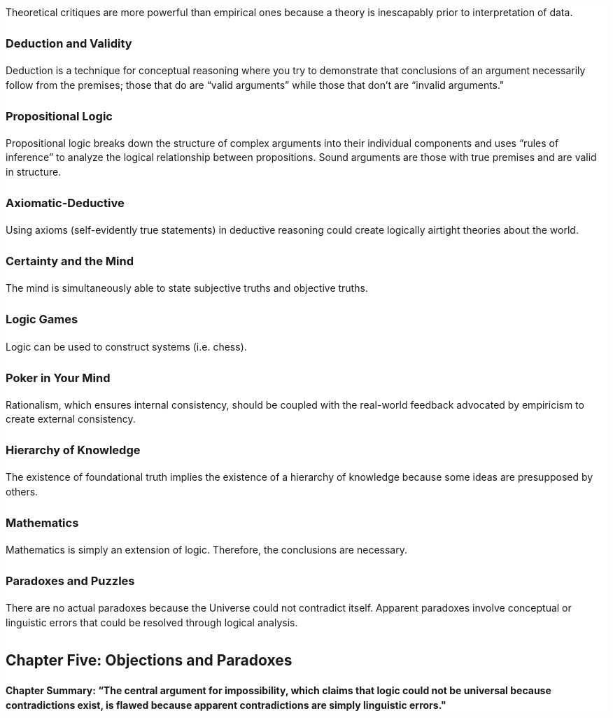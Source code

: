 Theoretical critiques are more powerful than empirical ones because a theory is inescapably prior to interpretation of data.

### Deduction and Validity

Deduction is a technique for conceptual reasoning where you try to demonstrate that conclusions of an argument necessarily follow from the premises; those that do are “valid arguments” while those that don’t are “invalid arguments."

### Propositional Logic

Propositional logic breaks down the structure of complex arguments into their individual components and uses “rules of inference” to analyze the logical relationship between propositions. Sound arguments are those with true premises and are valid in structure.

### Axiomatic-Deductive

Using axioms (self-evidently true statements) in deductive reasoning could create logically airtight theories about the world.

### Certainty and the Mind

The mind is simultaneously able to state subjective truths and objective truths.

### Logic Games

Logic can be used to construct systems (i.e. chess).

### Poker in Your Mind

Rationalism, which ensures internal consistency, should be coupled with the real-world feedback advocated by empiricism to create external consistency.

### Hierarchy of Knowledge

The existence of foundational truth implies the existence of a hierarchy of knowledge because some ideas are presupposed by others.

### Mathematics

Mathematics is simply an extension of logic. Therefore, the conclusions are necessary.

### Paradoxes and Puzzles

There are no actual paradoxes because the Universe could not contradict itself. Apparent paradoxes involve conceptual or linguistic errors that could be resolved through logical analysis.

## Chapter Five: Objections and Paradoxes

**Chapter Summary: “The central argument for impossibility, which claims that logic could not be universal because contradictions exist, is flawed because apparent contradictions are simply linguistic errors."**

